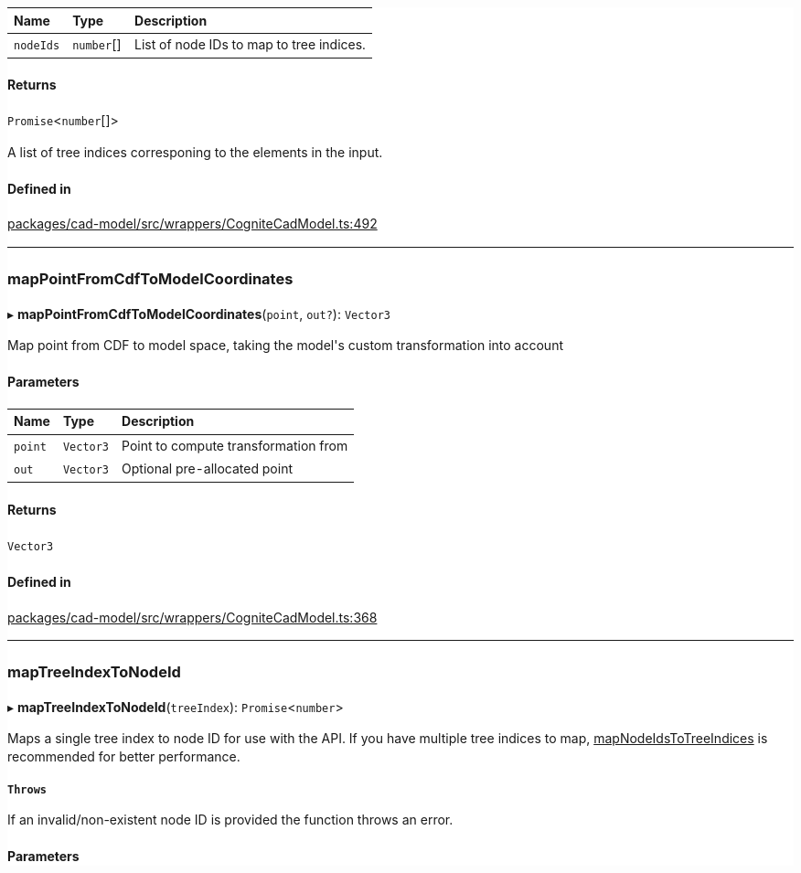 | Name | Type | Description |
| :------ | :------ | :------ |
| `nodeIds` | `number`[] | List of node IDs to map to tree indices. |

#### Returns

`Promise`\<`number`[]\>

A list of tree indices corresponing to the elements in the input.

#### Defined in

[packages/cad-model/src/wrappers/CogniteCadModel.ts:492](https://github.com/cognitedata/reveal/blob/e9e26d38/viewer/packages/cad-model/src/wrappers/CogniteCadModel.ts#L492)

___

### mapPointFromCdfToModelCoordinates

▸ **mapPointFromCdfToModelCoordinates**(`point`, `out?`): `Vector3`

Map point from CDF to model space, taking the model's custom transformation into account

#### Parameters

| Name | Type | Description |
| :------ | :------ | :------ |
| `point` | `Vector3` | Point to compute transformation from |
| `out` | `Vector3` | Optional pre-allocated point |

#### Returns

`Vector3`

#### Defined in

[packages/cad-model/src/wrappers/CogniteCadModel.ts:368](https://github.com/cognitedata/reveal/blob/e9e26d38/viewer/packages/cad-model/src/wrappers/CogniteCadModel.ts#L368)

___

### mapTreeIndexToNodeId

▸ **mapTreeIndexToNodeId**(`treeIndex`): `Promise`\<`number`\>

Maps a single tree index to node ID for use with the API. If you have multiple
tree indices to map, [mapNodeIdsToTreeIndices](cognite_reveal.CogniteCadModel.md#mapnodeidstotreeindices) is recommended for better
performance.

**`Throws`**

If an invalid/non-existent node ID is provided the function throws an error.

#### Parameters
